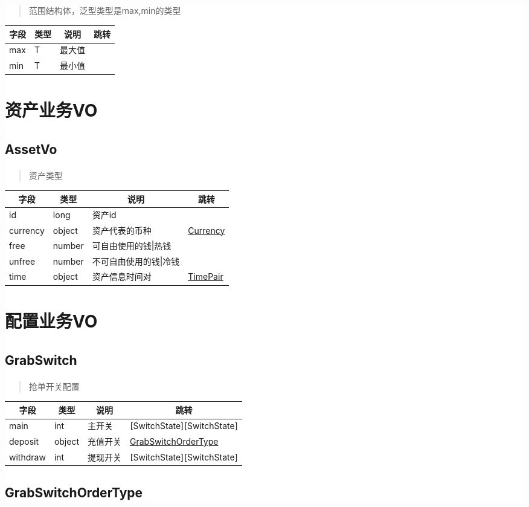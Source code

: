 [Range]:#Range

> 范围结构体，泛型类型是max,min的类型

| 字段 | 类型 | 说明   | 跳转 |
| ---- | ---- | ------ | ---- |
| max  | T    | 最大值 |      |
| min  | T    | 最小值 |      |



# 资产业务VO

## AssetVo
[AssetVo]: #AssetVo

> 资产类型

| 字段     | 类型   | 说明                   | 跳转                 |
| -------- | ------ | ---------------------- | -------------------- |
| id       | long   | 资产id                 |                      |
| currency | object | 资产代表的币种         | [Currency][Currency] |
| free     | number | 可自由使用的钱\|热钱   |                      |
| unfree   | number | 不可自由使用的钱\|冷钱 |                      |
| time     | object | 资产信息时间对         | [TimePair][TimePair] |





# 配置业务VO

## GrabSwitch

[GrabSwitch]:#GrabSwitch

> 抢单开关配置

| 字段     | 类型   | 说明     | 跳转                                       |
| -------- | ------ | -------- | ------------------------------------------ |
| main     | int    | 主开关   | [SwitchState][SwitchState]                 |
| deposit  | object | 充值开关 | [GrabSwitchOrderType][GrabSwitchOrderType] |
| withdraw | int    | 提现开关 | [SwitchState][SwitchState]                 |

## GrabSwitchOrderType

[GrabSwitchOrderType]:#GrabSwitchOrderType


[GIIdentity]: #GIIdentity
[Property]: #Property
[Currency]: #Currency
[TimePair]: #TimePair
[Pagination]: #Pagination
[PaymentWay]: #PaymentWay
[QrCode]: #QrCode
[Belong]: #Belong